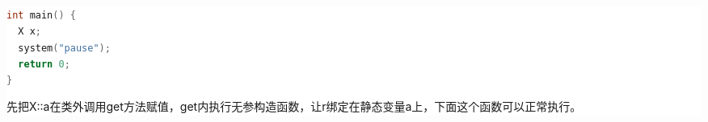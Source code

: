   ```c++
  int main() {
  	X x;
  	system("pause");
  	return 0;
  }
  ```

  先把X::a在类外调用get方法赋值，get内执行无参构造函数，让r绑定在静态变量a上，下面这个函数可以正常执行。

  








